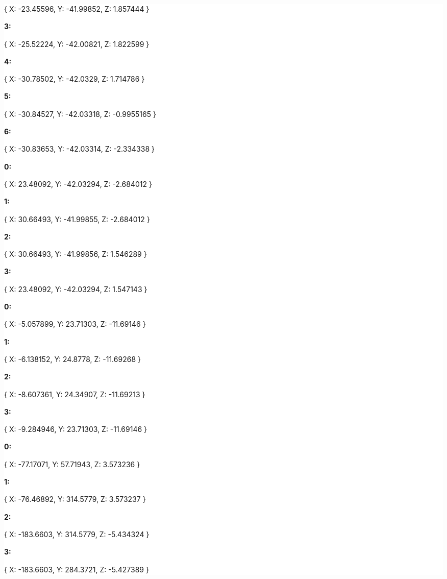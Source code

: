 { X: -23.45596, Y: -41.99852, Z: 1.857444 }

**3:**

{ X: -25.52224, Y: -42.00821, Z: 1.822599 }

**4:**

{ X: -30.78502, Y: -42.0329, Z: 1.714786 }

**5:**

{ X: -30.84527, Y: -42.03318, Z: -0.9955165 }

**6:**

{ X: -30.83653, Y: -42.03314, Z: -2.334338 }

**0:**

{ X: 23.48092, Y: -42.03294, Z: -2.684012 }

**1:**

{ X: 30.66493, Y: -41.99855, Z: -2.684012 }

**2:**

{ X: 30.66493, Y: -41.99856, Z: 1.546289 }

**3:**

{ X: 23.48092, Y: -42.03294, Z: 1.547143 }

**0:**

{ X: -5.057899, Y: 23.71303, Z: -11.69146 }

**1:**

{ X: -6.138152, Y: 24.8778, Z: -11.69268 }

**2:**

{ X: -8.607361, Y: 24.34907, Z: -11.69213 }

**3:**

{ X: -9.284946, Y: 23.71303, Z: -11.69146 }

**0:**

{ X: -77.17071, Y: 57.71943, Z: 3.573236 }

**1:**

{ X: -76.46892, Y: 314.5779, Z: 3.573237 }

**2:**

{ X: -183.6603, Y: 314.5779, Z: -5.434324 }

**3:**

{ X: -183.6603, Y: 284.3721, Z: -5.427389 }
